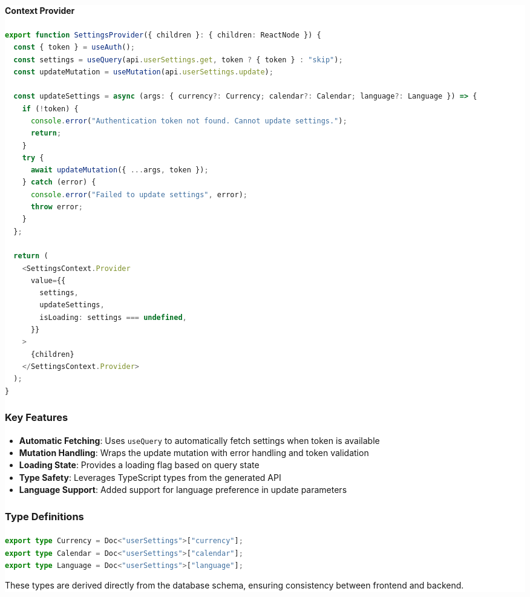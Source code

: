 #### Context Provider
```typescript
export function SettingsProvider({ children }: { children: ReactNode }) {
  const { token } = useAuth();
  const settings = useQuery(api.userSettings.get, token ? { token } : "skip");
  const updateMutation = useMutation(api.userSettings.update);

  const updateSettings = async (args: { currency?: Currency; calendar?: Calendar; language?: Language }) => {
    if (!token) {
      console.error("Authentication token not found. Cannot update settings.");
      return;
    }
    try {
      await updateMutation({ ...args, token });
    } catch (error) {
      console.error("Failed to update settings", error);
      throw error;
    }
  };

  return (
    <SettingsContext.Provider
      value={{
        settings,
        updateSettings,
        isLoading: settings === undefined,
      }}
    >
      {children}
    </SettingsContext.Provider>
  );
}
```

### Key Features
- **Automatic Fetching**: Uses `useQuery` to automatically fetch settings when token is available
- **Mutation Handling**: Wraps the update mutation with error handling and token validation
- **Loading State**: Provides a loading flag based on query state
- **Type Safety**: Leverages TypeScript types from the generated API
- **Language Support**: Added support for language preference in update parameters

### Type Definitions
```typescript
export type Currency = Doc<"userSettings">["currency"];
export type Calendar = Doc<"userSettings">["calendar"];
export type Language = Doc<"userSettings">["language"];
```

These types are derived directly from the database schema, ensuring consistency between frontend and backend.
